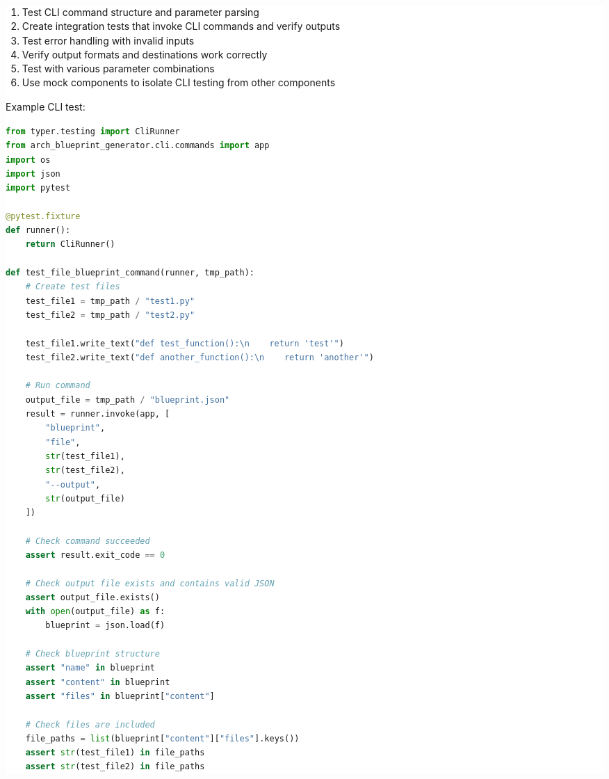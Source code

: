 1. Test CLI command structure and parameter parsing
2. Create integration tests that invoke CLI commands and verify outputs
3. Test error handling with invalid inputs
4. Verify output formats and destinations work correctly
5. Test with various parameter combinations
6. Use mock components to isolate CLI testing from other components

Example CLI test:

```python
from typer.testing import CliRunner
from arch_blueprint_generator.cli.commands import app
import os
import json
import pytest

@pytest.fixture
def runner():
    return CliRunner()

def test_file_blueprint_command(runner, tmp_path):
    # Create test files
    test_file1 = tmp_path / "test1.py"
    test_file2 = tmp_path / "test2.py"
    
    test_file1.write_text("def test_function():\n    return 'test'")
    test_file2.write_text("def another_function():\n    return 'another'")
    
    # Run command
    output_file = tmp_path / "blueprint.json"
    result = runner.invoke(app, [
        "blueprint", 
        "file", 
        str(test_file1), 
        str(test_file2), 
        "--output", 
        str(output_file)
    ])
    
    # Check command succeeded
    assert result.exit_code == 0
    
    # Check output file exists and contains valid JSON
    assert output_file.exists()
    with open(output_file) as f:
        blueprint = json.load(f)
    
    # Check blueprint structure
    assert "name" in blueprint
    assert "content" in blueprint
    assert "files" in blueprint["content"]
    
    # Check files are included
    file_paths = list(blueprint["content"]["files"].keys())
    assert str(test_file1) in file_paths
    assert str(test_file2) in file_paths
```
